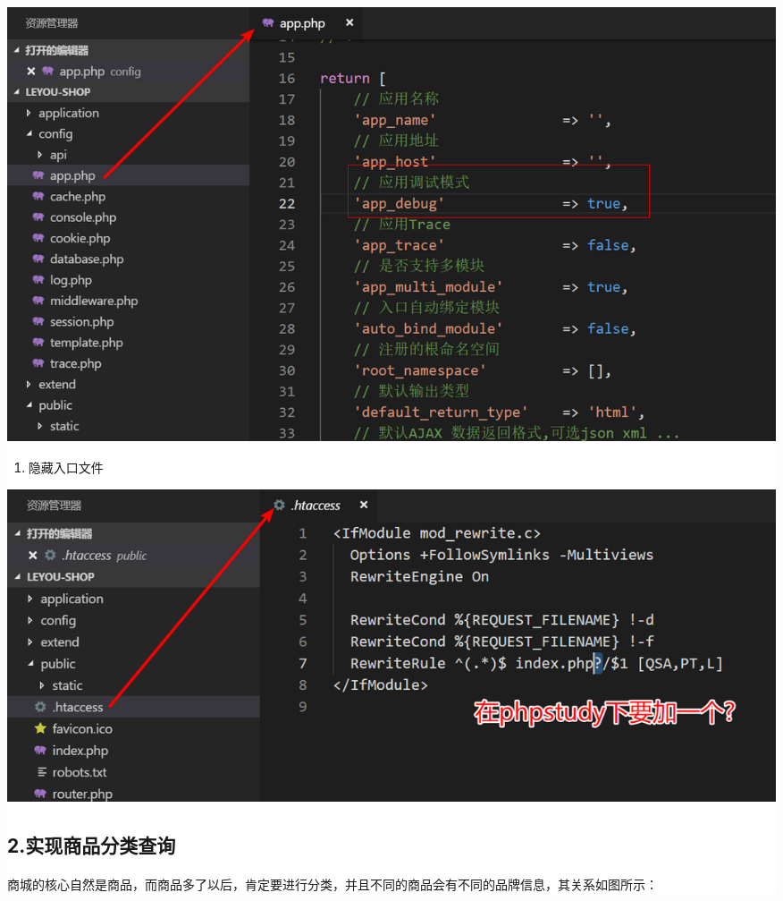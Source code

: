 ![1540643694702](assets\1540643694702.png)

   1) 隐藏入口文件

![1540643767740](assets\1540643767740.png)

## 2.实现商品分类查询

商城的核心自然是商品，而商品多了以后，肯定要进行分类，并且不同的商品会有不同的品牌信息，其关系如图所示：
